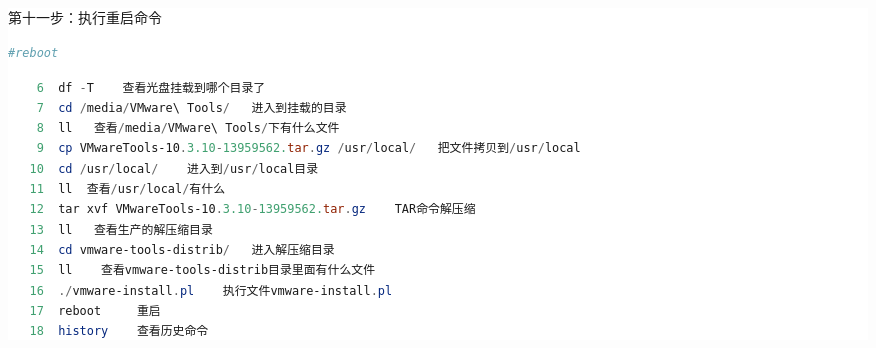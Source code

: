 第十一步：执行重启命令

```powershell
#reboot
```



```powershell
    6  df -T    查看光盘挂载到哪个目录了
    7  cd /media/VMware\ Tools/   进入到挂载的目录
    8  ll   查看/media/VMware\ Tools/下有什么文件
    9  cp VMwareTools-10.3.10-13959562.tar.gz /usr/local/   把文件拷贝到/usr/local
   10  cd /usr/local/    进入到/usr/local目录
   11  ll  查看/usr/local/有什么
   12  tar xvf VMwareTools-10.3.10-13959562.tar.gz    TAR命令解压缩
   13  ll   查看生产的解压缩目录
   14  cd vmware-tools-distrib/   进入解压缩目录
   15  ll    查看vmware-tools-distrib目录里面有什么文件
   16  ./vmware-install.pl    执行文件vmware-install.pl
   17  reboot     重启
   18  history    查看历史命令
```

